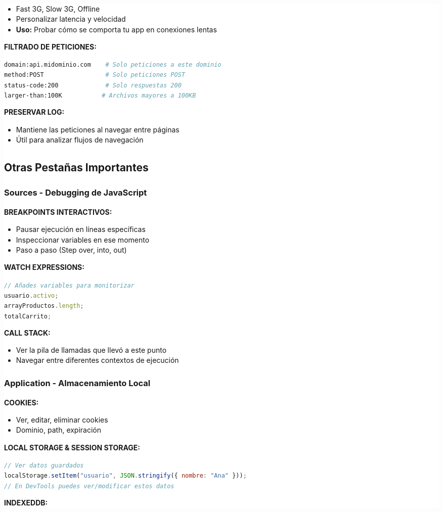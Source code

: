 - Fast 3G, Slow 3G, Offline
- Personalizar latencia y velocidad
- **Uso:** Probar cómo se comporta tu app en conexiones lentas

**FILTRADO DE PETICIONES:**

```bash
domain:api.midominio.com    # Solo peticiones a este dominio
method:POST                 # Solo peticiones POST
status-code:200             # Solo respuestas 200
larger-than:100K           # Archivos mayores a 100KB
```

**PRESERVAR LOG:**

- Mantiene las peticiones al navegar entre páginas
- Útil para analizar flujos de navegación

## **Otras Pestañas Importantes**

### **Sources - Debugging de JavaScript**

**BREAKPOINTS INTERACTIVOS:**

- Pausar ejecución en líneas específicas
- Inspeccionar variables en ese momento
- Paso a paso (Step over, into, out)

**WATCH EXPRESSIONS:**

```javascript
// Añades variables para monitorizar
usuario.activo;
arrayProductos.length;
totalCarrito;
```

**CALL STACK:**

- Ver la pila de llamadas que llevó a este punto
- Navegar entre diferentes contextos de ejecución

### **Application - Almacenamiento Local**

**COOKIES:**

- Ver, editar, eliminar cookies
- Dominio, path, expiración

**LOCAL STORAGE & SESSION STORAGE:**

```javascript
// Ver datos guardados
localStorage.setItem("usuario", JSON.stringify({ nombre: "Ana" }));
// En DevTools puedes ver/modificar estos datos
```

**INDEXEDDB:**
